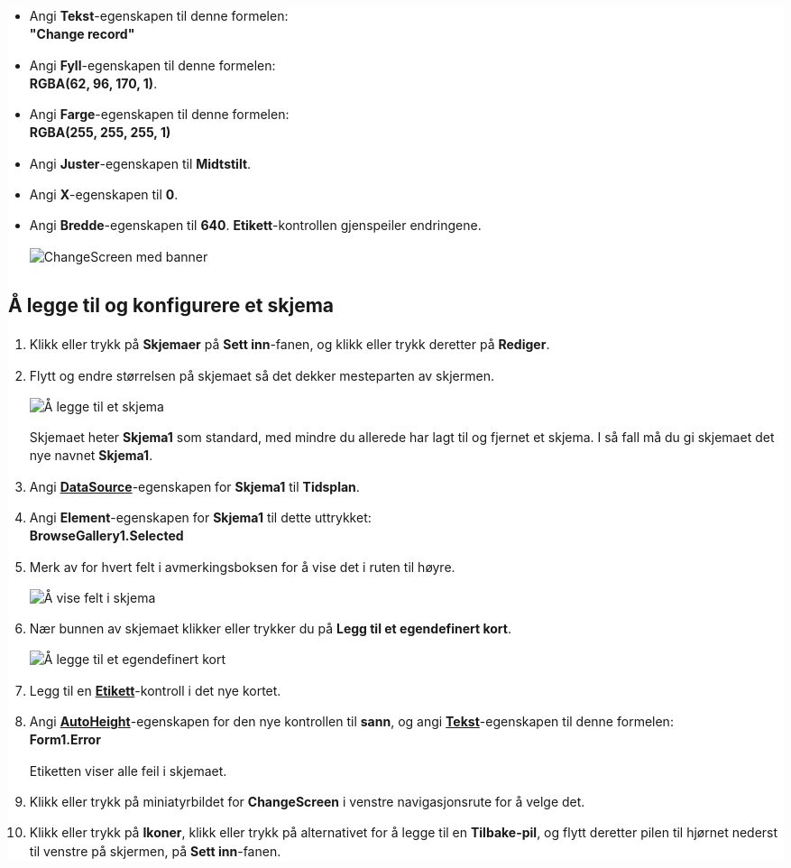    * Angi **Tekst**-egenskapen til denne formelen:
     <br>**"Change record"**

   * Angi **Fyll**-egenskapen til denne formelen:
     <br>**RGBA(62, 96, 170, 1)**.

   * Angi **Farge**-egenskapen til denne formelen:
     <br>**RGBA(255, 255, 255, 1)**

   * Angi **Juster**-egenskapen til **Midtstilt**.
   * Angi **X**-egenskapen til **0**.

   * Angi **Bredde**-egenskapen til **640**.
     **Etikett**-kontrollen gjenspeiler endringene.

     ![ChangeScreen med banner](./media/get-started-create-from-blank/change-screen-blank.png)

## <a name="add-and-configure-a-form"></a>Å legge til og konfigurere et skjema
1. Klikk eller trykk på **Skjemaer** på **Sett inn**-fanen, og klikk eller trykk deretter på **Rediger**.

2. Flytt og endre størrelsen på skjemaet så det dekker mesteparten av skjermen.

    ![Å legge til et skjema](./media/get-started-create-from-blank/add-form.png)

    Skjemaet heter **Skjema1** som standard, med mindre du allerede har lagt til og fjernet et skjema. I så fall må du gi skjemaet det nye navnet **Skjema1**.

3. Angi **[DataSource](controls/control-form-detail.md)**-egenskapen for **Skjema1** til **Tidsplan**.

4. Angi **Element**-egenskapen for **Skjema1** til dette uttrykket:
   <br>**BrowseGallery1.Selected**

5. Merk av for hvert felt i avmerkingsboksen for å vise det i ruten til høyre.

    ![Å vise felt i skjema](./media/get-started-create-from-blank/schedule-checkbox.png)

6. Nær bunnen av skjemaet klikker eller trykker du på **Legg til et egendefinert kort**.

    ![Å legge til et egendefinert kort](./media/get-started-create-from-blank/add-custom-card.png)

7. Legg til en **[Etikett](controls/control-text-box.md)**-kontroll i det nye kortet.

8. Angi **[AutoHeight](controls/control-text-box.md)**-egenskapen for den nye kontrollen til **sann**, og angi **[Tekst](controls/properties-core.md)**-egenskapen til denne formelen:
   <br>**Form1.Error**

    Etiketten viser alle feil i skjemaet.

9. Klikk eller trykk på miniatyrbildet for **ChangeScreen** i venstre navigasjonsrute for å velge det.

10. Klikk eller trykk på **Ikoner**, klikk eller trykk på alternativet for å legge til en **Tilbake-pil**, og flytt deretter pilen til hjørnet nederst til venstre på skjermen, på **Sett inn**-fanen.
